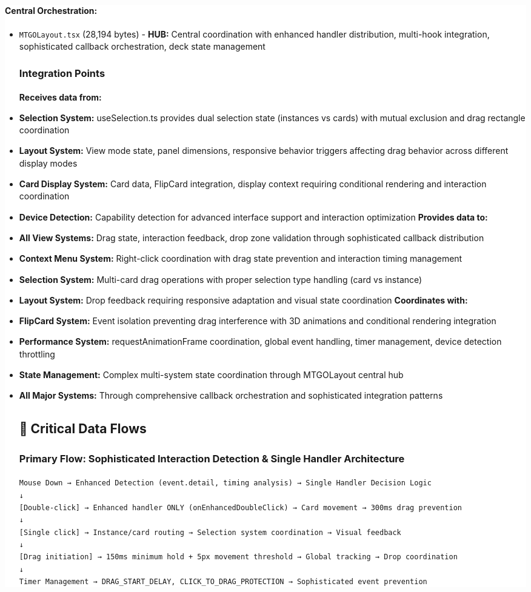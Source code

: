  #### **Central Orchestration:**
- `MTGOLayout.tsx` (28,194 bytes) - **HUB:** Central coordination with enhanced handler distribution, multi-hook integration, sophisticated callback orchestration, deck state management
  
  ### Integration Points
  
  **Receives data from:**
- **Selection System:** useSelection.ts provides dual selection state (instances vs cards) with mutual exclusion and drag rectangle coordination
- **Layout System:** View mode state, panel dimensions, responsive behavior triggers affecting drag behavior across different display modes
- **Card Display System:** Card data, FlipCard integration, display context requiring conditional rendering and interaction coordination
- **Device Detection:** Capability detection for advanced interface support and interaction optimization
  **Provides data to:**
- **All View Systems:** Drag state, interaction feedback, drop zone validation through sophisticated callback distribution
- **Context Menu System:** Right-click coordination with drag state prevention and interaction timing management
- **Selection System:** Multi-card drag operations with proper selection type handling (card vs instance)
- **Layout System:** Drop feedback requiring responsive adaptation and visual state coordination
  **Coordinates with:**
- **FlipCard System:** Event isolation preventing drag interference with 3D animations and conditional rendering integration
- **Performance System:** requestAnimationFrame coordination, global event handling, timer management, device detection throttling
- **State Management:** Complex multi-system state coordination through MTGOLayout central hub
- **All Major Systems:** Through comprehensive callback orchestration and sophisticated integration patterns
  
  ## 🔄 Critical Data Flows
  
  ### Primary Flow: Sophisticated Interaction Detection & Single Handler Architecture
  
  ```
  Mouse Down → Enhanced Detection (event.detail, timing analysis) → Single Handler Decision Logic
  ↓
  [Double-click] → Enhanced handler ONLY (onEnhancedDoubleClick) → Card movement → 300ms drag prevention
  ↓
  [Single click] → Instance/card routing → Selection system coordination → Visual feedback
  ↓ 
  [Drag initiation] → 150ms minimum hold + 5px movement threshold → Global tracking → Drop coordination
  ↓
  Timer Management → DRAG_START_DELAY, CLICK_TO_DRAG_PROTECTION → Sophisticated event prevention
  ```
  